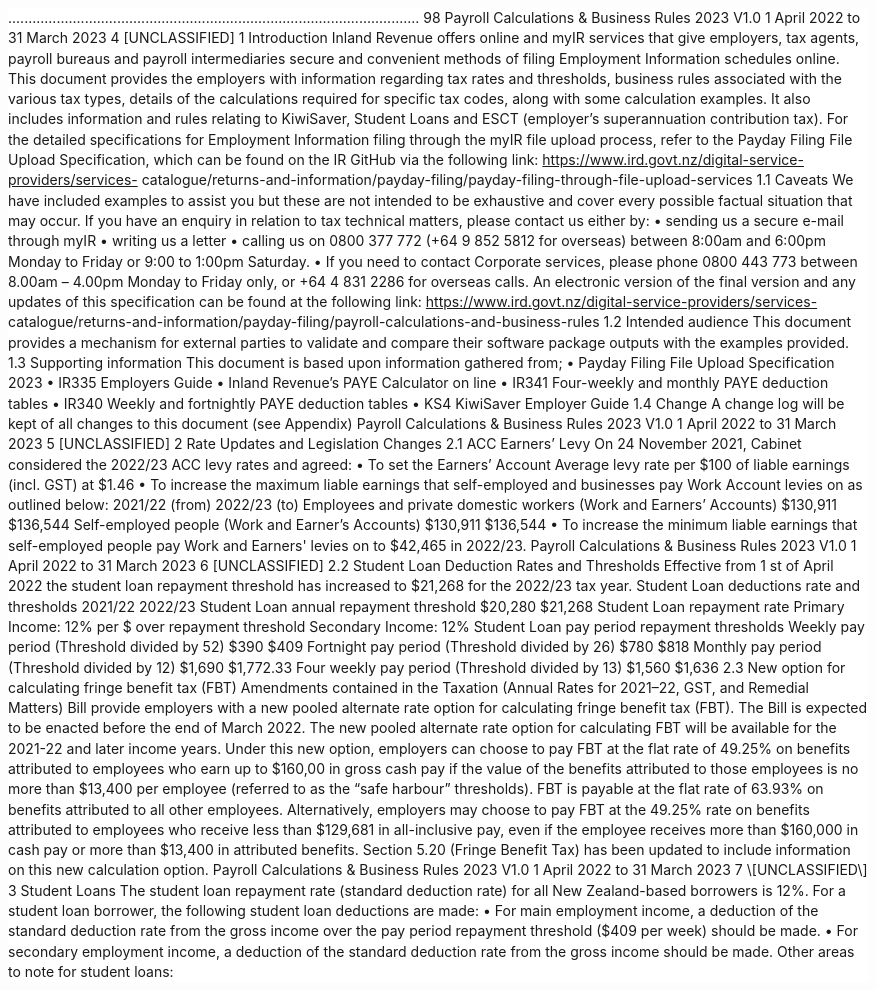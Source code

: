 ...................................................................................................... 98 Payroll Calculations & Business Rules 2023 V1.0 1 April 2022 to 31 March 2023 4 \[UNCLASSIFIED\] 1 Introduction Inland Revenue offers online and myIR services that give employers, tax agents, payroll bureaus and payroll intermediaries secure and convenient methods of filing Employment Information schedules online. This document provides the employers with information regarding tax rates and thresholds, business rules associated with the various tax types, details of the calculations required for specific tax codes, along with some calculation examples. It also includes information and rules relating to KiwiSaver, Student Loans and ESCT (employer’s superannuation contribution tax). For the detailed specifications for Employment Information filing through the myIR file upload process, refer to the Payday Filing File Upload Specification, which can be found on the IR GitHub via the following link: https://www.ird.govt.nz/digital-service-providers/services- catalogue/returns-and-information/payday-filing/payday-filing-through-file-upload-services 1.1 Caveats We have included examples to assist you but these are not intended to be exhaustive and cover every possible factual situation that may occur. If you have an enquiry in relation to tax technical matters, please contact us either by: • sending us a secure e-mail through myIR • writing us a letter • calling us on 0800 377 772 (+64 9 852 5812 for overseas) between 8:00am and 6:00pm Monday to Friday or 9:00 to 1:00pm Saturday. • If you need to contact Corporate services, please phone 0800 443 773 between 8.00am – 4.00pm Monday to Friday only, or +64 4 831 2286 for overseas calls. An electronic version of the final version and any updates of this specification can be found at the following link: https://www.ird.govt.nz/digital-service-providers/services- catalogue/returns-and-information/payday-filing/payroll-calculations-and-business-rules 1.2 Intended audience This document provides a mechanism for external parties to validate and compare their software package outputs with the examples provided. 1.3 Supporting information This document is based upon information gathered from; • Payday Filing File Upload Specification 2023 • IR335 Employers Guide • Inland Revenue’s PAYE Calculator on line • IR341 Four-weekly and monthly PAYE deduction tables • IR340 Weekly and fortnightly PAYE deduction tables • KS4 KiwiSaver Employer Guide 1.4 Change A change log will be kept of all changes to this document (see Appendix) Payroll Calculations & Business Rules 2023 V1.0 1 April 2022 to 31 March 2023 5 \[UNCLASSIFIED\] 2 Rate Updates and Legislation Changes 2.1 ACC Earners’ Levy On 24 November 2021, Cabinet considered the 2022/23 ACC levy rates and agreed: • To set the Earners’ Account Average levy rate per $100 of liable earnings (incl. GST) at $1.46 • To increase the maximum liable earnings that self-employed and businesses pay Work Account levies on as outlined below: 2021/22 (from) 2022/23 (to) Employees and private domestic workers (Work and Earners’ Accounts) $130,911 $136,544 Self-employed people (Work and Earner’s Accounts) $130,911 $136,544 • To increase the minimum liable earnings that self-employed people pay Work and Earners' levies on to $42,465 in 2022/23. Payroll Calculations & Business Rules 2023 V1.0 1 April 2022 to 31 March 2023 6 \[UNCLASSIFIED\] 2.2 Student Loan Deduction Rates and Thresholds Effective from 1 st of April 2022 the student loan repayment threshold has increased to $21,268 for the 2022/23 tax year. Student Loan deductions rate and thresholds 2021/22 2022/23 Student Loan annual repayment threshold $20,280 $21,268 Student Loan repayment rate Primary Income: 12% per $ over repayment threshold Secondary Income: 12% Student Loan pay period repayment thresholds Weekly pay period (Threshold divided by 52) $390 $409 Fortnight pay period (Threshold divided by 26) $780 $818 Monthly pay period (Threshold divided by 12) $1,690 $1,772.33 Four weekly pay period (Threshold divided by 13) $1,560 $1,636 2.3 New option for calculating fringe benefit tax (FBT) Amendments contained in the Taxation (Annual Rates for 2021–22, GST, and Remedial Matters) Bill provide employers with a new pooled alternate rate option for calculating fringe benefit tax (FBT). The Bill is expected to be enacted before the end of March 2022. The new pooled alternate rate option for calculating FBT will be available for the 2021-22 and later income years. Under this new option, employers can choose to pay FBT at the flat rate of 49.25% on benefits attributed to employees who earn up to $160,00 in gross cash pay if the value of the benefits attributed to those employees is no more than $13,400 per employee (referred to as the “safe harbour” thresholds). FBT is payable at the flat rate of 63.93% on benefits attributed to all other employees. Alternatively, employers may choose to pay FBT at the 49.25% rate on benefits attributed to employees who receive less than $129,681 in all-inclusive pay, even if the employee receives more than $160,000 in cash pay or more than $13,400 in attributed benefits. Section 5.20 (Fringe Benefit Tax) has been updated to include information on this new calculation option. Payroll Calculations & Business Rules 2023 V1.0 1 April 2022 to 31 March 2023 7 \[UNCLASSIFIED\] 3 Student Loans The student loan repayment rate (standard deduction rate) for all New Zealand-based borrowers is 12%. For a student loan borrower, the following student loan deductions are made: • For main employment income, a deduction of the standard deduction rate from the gross income over the pay period repayment threshold ($409 per week) should be made. • For secondary employment income, a deduction of the standard deduction rate from the gross income should be made. Other areas to note for student loans:
